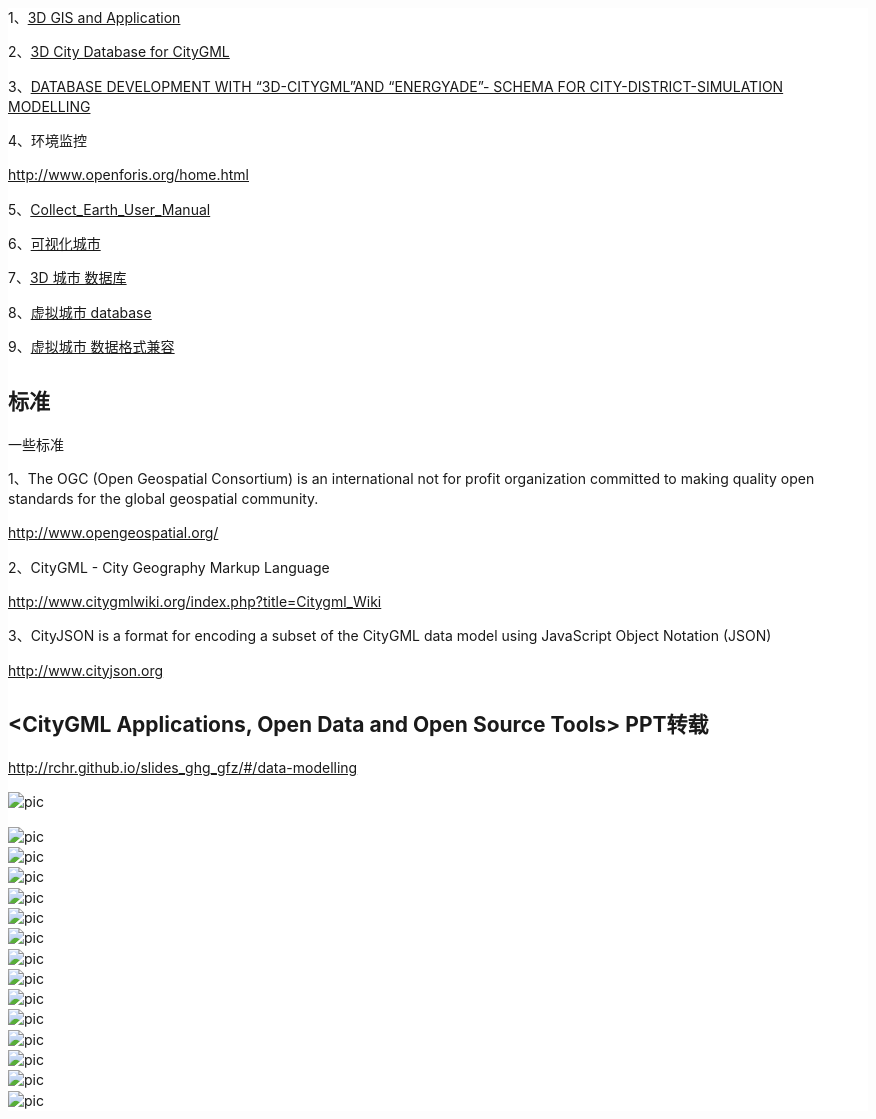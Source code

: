 1、[3D GIS and Application](20180103_01_pdf_001.pdf)  
  
2、[3D City Database for CityGML](20180103_01_pdf_002.pdf)  
  
3、[DATABASE DEVELOPMENT WITH “3D-CITYGML”AND “ENERGYADE”- SCHEMA FOR CITY-DISTRICT-SIMULATION MODELLING ](20180103_01_pdf_003.pdf)  
  
4、环境监控  
  
http://www.openforis.org/home.html  
  
5、[Collect_Earth_User_Manual](20180103_01_pdf_004.pdf)  
  
6、[可视化城市](http://www.virtualcitysystems.de/en/)  
  
7、[3D 城市 数据库](https://www.3dcitydb.org)  
  
8、[虚拟城市 database](20180103_01_pdf_005.pdf)  
  
9、[虚拟城市 数据格式兼容](20180103_01_pdf_006.pdf)  
  
  
## 标准  
一些标准  
  
1、The OGC (Open Geospatial Consortium) is an international not for profit organization committed to making quality open standards for the global geospatial community.  
  
http://www.opengeospatial.org/  
  
  
2、CityGML - City Geography Markup Language  
  
http://www.citygmlwiki.org/index.php?title=Citygml_Wiki  
  
3、CityJSON is a format for encoding a subset of the CityGML data model using JavaScript Object Notation (JSON)  
  
http://www.cityjson.org  
  
  
## <CityGML Applications, Open Data and Open Source Tools> PPT转载  
  
http://rchr.github.io/slides_ghg_gfz/#/data-modelling  
  
![pic](20180103_01_pic_004.jpg)  
  
![pic](20180103_01_pic_005.jpg)  
![pic](20180103_01_pic_006.jpg)  
![pic](20180103_01_pic_007.jpg)  
![pic](20180103_01_pic_008.jpg)  
![pic](20180103_01_pic_009.jpg)  
![pic](20180103_01_pic_010.jpg)  
![pic](20180103_01_pic_011.jpg)  
![pic](20180103_01_pic_012.jpg)  
![pic](20180103_01_pic_013.jpg)  
![pic](20180103_01_pic_014.jpg)  
![pic](20180103_01_pic_015.jpg)  
![pic](20180103_01_pic_016.jpg)  
![pic](20180103_01_pic_017.jpg)  
![pic](20180103_01_pic_018.jpg)  
  